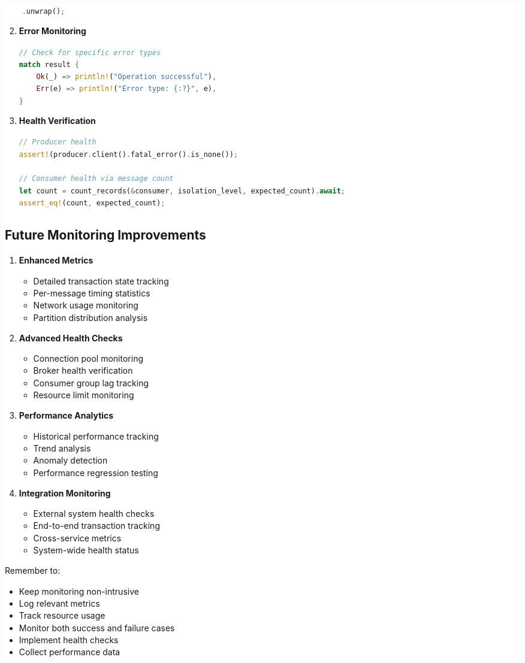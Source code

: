    ```rust
       .unwrap();
   ```

2. **Error Monitoring**
   ```rust
   // Check for specific error types
   match result {
       Ok(_) => println!("Operation successful"),
       Err(e) => println!("Error type: {:?}", e),
   }
   ```

3. **Health Verification**
   ```rust
   // Producer health
   assert!(producer.client().fatal_error().is_none());

   // Consumer health via message count
   let count = count_records(&consumer, isolation_level, expected_count).await;
   assert_eq!(count, expected_count);
   ```

## Future Monitoring Improvements

1. **Enhanced Metrics**
   - Detailed transaction state tracking
   - Per-message timing statistics
   - Network usage monitoring
   - Partition distribution analysis

2. **Advanced Health Checks**
   - Connection pool monitoring
   - Broker health verification
   - Consumer group lag tracking
   - Resource limit monitoring

3. **Performance Analytics**
   - Historical performance tracking
   - Trend analysis
   - Anomaly detection
   - Performance regression testing

4. **Integration Monitoring**
   - External system health checks
   - End-to-end transaction tracking
   - Cross-service metrics
   - System-wide health status

Remember to:
- Keep monitoring non-intrusive
- Log relevant metrics
- Track resource usage
- Monitor both success and failure cases
- Implement health checks
- Collect performance data 